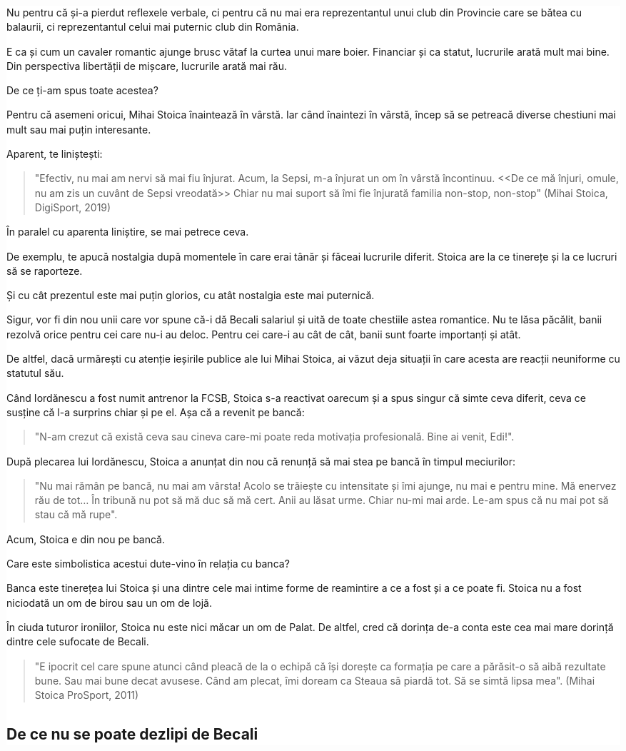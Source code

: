 Nu pentru că și-a pierdut reflexele verbale, ci pentru că nu mai era reprezentantul unui club din Provincie care se bătea cu balaurii, ci reprezentantul celui mai puternic club din România.

E ca și cum un cavaler romantic ajunge brusc vătaf la curtea unui mare boier. Financiar și ca statut, lucrurile arată mult mai bine. Din perspectiva libertății de mișcare, lucrurile arată mai rău.

De ce ți-am spus toate acestea?

Pentru că asemeni oricui, Mihai Stoica înaintează în vârstă. Iar când înaintezi în vârstă, încep să se petreacă diverse chestiuni mai mult sau mai puțin interesante.

Aparent, te liniștești:

> "Efectiv, nu mai am nervi să mai fiu înjurat. Acum, la Sepsi, m-a înjurat un om în vârstă încontinuu. <<De ce mă înjuri, omule, nu am zis un cuvânt de Sepsi vreodată>> Chiar nu mai suport să îmi fie înjurată familia non-stop, non-stop" (Mihai Stoica, DigiSport, 2019)

În paralel cu aparenta liniștire, se mai petrece ceva.

De exemplu, te apucă nostalgia după momentele în care erai tânăr și făceai lucrurile diferit. Stoica are la ce tinerețe și la ce lucruri să se raporteze.

Și cu cât prezentul este mai puțin glorios, cu atât nostalgia este mai puternică.

Sigur, vor fi din nou unii care vor spune că-i dă Becali salariul și uită de toate chestiile astea romantice. Nu te lăsa păcălit, banii rezolvă orice pentru cei care nu-i au deloc. Pentru cei care-i au cât de cât, banii sunt foarte importanți și atât.

De altfel, dacă urmărești cu atenție ieșirile publice ale lui Mihai Stoica, ai văzut deja situații în care acesta are reacții neuniforme cu statutul său.

Când Iordănescu a fost numit antrenor la FCSB, Stoica s-a reactivat oarecum și a spus singur că simte ceva diferit, ceva ce susține că l-a surprins chiar și pe el. Așa că a revenit pe bancă:

> "N-am crezut că există ceva sau cineva care-mi poate reda motivația profesională. Bine ai venit, Edi!".

După plecarea lui Iordănescu, Stoica a anunțat din nou că renunță să mai stea pe bancă în timpul meciurilor:

> "Nu mai rămân pe bancă, nu mai am vârsta! Acolo se trăiește cu intensitate și îmi ajunge, nu mai e pentru mine. Mă enervez rău de tot… În tribună nu pot să mă duc să mă cert. Anii au lăsat urme. Chiar nu-mi mai arde. Le-am spus că nu mai pot să stau că mă rupe".

Acum, Stoica e din nou pe bancă.

Care este simbolistica acestui dute-vino în relația cu banca?

Banca este tinerețea lui Stoica și una dintre cele mai intime forme de reamintire a ce a fost și a ce poate fi. Stoica nu a fost niciodată un om de birou sau un om de lojă.

În ciuda tuturor ironiilor, Stoica nu este nici măcar un om de Palat. De altfel, cred că dorința de-a conta este cea mai mare dorință dintre cele sufocate de Becali.

> "E ipocrit cel care spune atunci când pleacă de la o echipă că își dorește ca formația pe care a părăsit-o să aibă rezultate bune. Sau mai bune decat avusese. Când am plecat, îmi doream ca Steaua să piardă tot. Să se simtă lipsa mea". (Mihai Stoica ProSport, 2011)

## De ce nu se poate dezlipi de Becali
